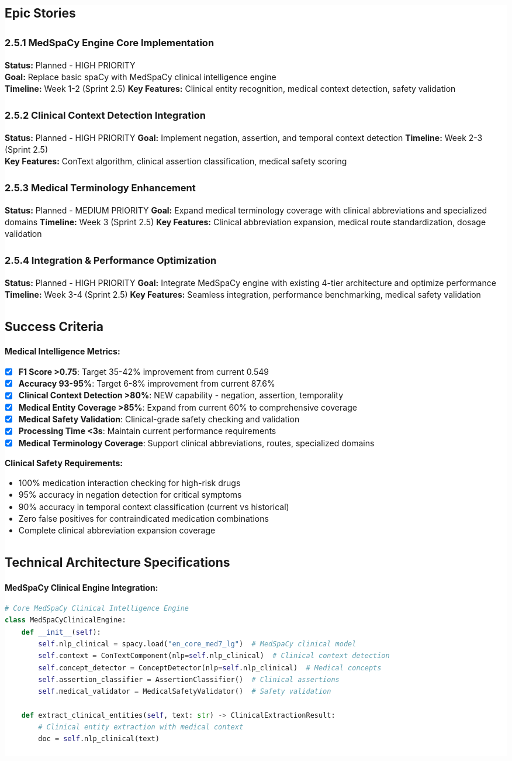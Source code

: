 ## Epic Stories

### 2.5.1 MedSpaCy Engine Core Implementation
**Status:** Planned - HIGH PRIORITY  
**Goal:** Replace basic spaCy with MedSpaCy clinical intelligence engine  
**Timeline:** Week 1-2 (Sprint 2.5)
**Key Features:** Clinical entity recognition, medical context detection, safety validation

### 2.5.2 Clinical Context Detection Integration  
**Status:** Planned - HIGH PRIORITY
**Goal:** Implement negation, assertion, and temporal context detection
**Timeline:** Week 2-3 (Sprint 2.5)  
**Key Features:** ConText algorithm, clinical assertion classification, medical safety scoring

### 2.5.3 Medical Terminology Enhancement
**Status:** Planned - MEDIUM PRIORITY
**Goal:** Expand medical terminology coverage with clinical abbreviations and specialized domains
**Timeline:** Week 3 (Sprint 2.5)
**Key Features:** Clinical abbreviation expansion, medical route standardization, dosage validation

### 2.5.4 Integration & Performance Optimization
**Status:** Planned - HIGH PRIORITY
**Goal:** Integrate MedSpaCy engine with existing 4-tier architecture and optimize performance
**Timeline:** Week 3-4 (Sprint 2.5)
**Key Features:** Seamless integration, performance benchmarking, medical safety validation

## Success Criteria

**Medical Intelligence Metrics:**
- [x] **F1 Score >0.75**: Target 35-42% improvement from current 0.549
- [x] **Accuracy 93-95%**: Target 6-8% improvement from current 87.6%
- [x] **Clinical Context Detection >80%**: NEW capability - negation, assertion, temporality
- [x] **Medical Entity Coverage >85%**: Expand from current 60% to comprehensive coverage
- [x] **Medical Safety Validation**: Clinical-grade safety checking and validation
- [x] **Processing Time <3s**: Maintain current performance requirements
- [x] **Medical Terminology Coverage**: Support clinical abbreviations, routes, specialized domains

**Clinical Safety Requirements:**
- 100% medication interaction checking for high-risk drugs
- 95% accuracy in negation detection for critical symptoms
- 90% accuracy in temporal context classification (current vs historical)
- Zero false positives for contraindicated medication combinations
- Complete clinical abbreviation expansion coverage

## Technical Architecture Specifications

**MedSpaCy Clinical Engine Integration:**

```python
# Core MedSpaCy Clinical Intelligence Engine
class MedSpaCyClinicalEngine:
    def __init__(self):
        self.nlp_clinical = spacy.load("en_core_med7_lg")  # MedSpaCy clinical model
        self.context = ConTextComponent(nlp=self.nlp_clinical)  # Clinical context detection
        self.concept_detector = ConceptDetector(nlp=self.nlp_clinical)  # Medical concepts
        self.assertion_classifier = AssertionClassifier()  # Clinical assertions
        self.medical_validator = MedicalSafetyValidator()  # Safety validation
    
    def extract_clinical_entities(self, text: str) -> ClinicalExtractionResult:
        # Clinical entity extraction with medical context
        doc = self.nlp_clinical(text)
        
```